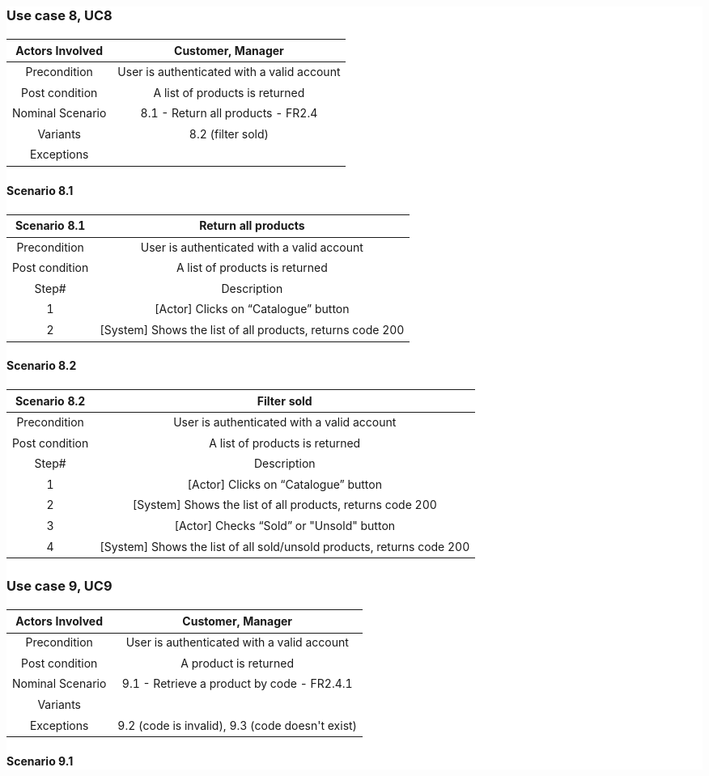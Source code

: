 ### Use case 8, UC8

| Actors Involved  |             Customer, Manager              |
| :--------------: | :----------------------------------------: |
|   Precondition   | User is authenticated with a valid account |
|  Post condition  |       A list of products is returned       |
| Nominal Scenario |     8.1 - Return all products - FR2.4      |
|     Variants     |             8.2 (filter sold)              |
|    Exceptions    |                                            |
#### Scenario 8.1

|  Scenario 8.1  |                    Return all products                    |
| :------------: | :-------------------------------------------------------: |
|  Precondition  |        User is authenticated with a valid account         |
| Post condition |              A list of products is returned               |
|     Step#      |                        Description                        |
|       1        |           [Actor] Clicks on “Catalogue” button            |
|       2        | [System] Shows the list of all products, returns code 200 |
#### Scenario 8.2

|  Scenario 8.2  |                              Filter sold                              |
| :------------: | :-------------------------------------------------------------------: |
|  Precondition  |              User is authenticated with a valid account               |
| Post condition |                    A list of products is returned                     |
|     Step#      |                              Description                              |
|       1        |                 [Actor] Clicks on “Catalogue” button                  |
|       2        |       [System] Shows the list of all products, returns code 200       |
|       3        |               [Actor] Checks “Sold” or "Unsold" button                |
|       4        | [System] Shows the list of all sold/unsold products, returns code 200 |

### Use case 9, UC9

| Actors Involved  |                Customer, Manager                |
| :--------------: | :---------------------------------------------: |
|   Precondition   |   User is authenticated with a valid account    |
|  Post condition  |              A product is returned              |
| Nominal Scenario |   9.1 - Retrieve a product by code - FR2.4.1    |
|     Variants     |                                                 |
|    Exceptions    | 9.2 (code is invalid), 9.3 (code doesn't exist) |
#### Scenario 9.1
